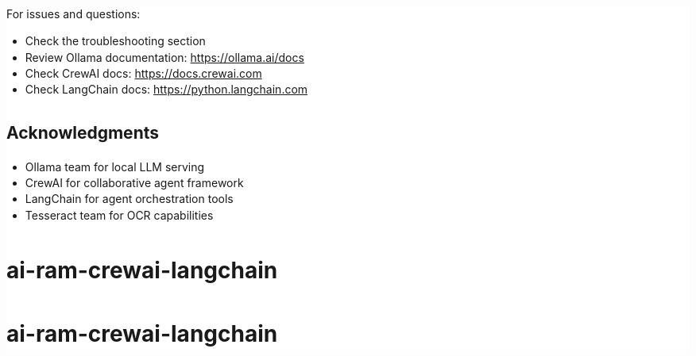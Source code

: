 For issues and questions:
- Check the troubleshooting section
- Review Ollama documentation: https://ollama.ai/docs
- Check CrewAI docs: https://docs.crewai.com
- Check LangChain docs: https://python.langchain.com

## Acknowledgments

- Ollama team for local LLM serving
- CrewAI for collaborative agent framework  
- LangChain for agent orchestration tools
- Tesseract team for OCR capabilities
# ai-ram-crewai-langchain
# ai-ram-crewai-langchain
